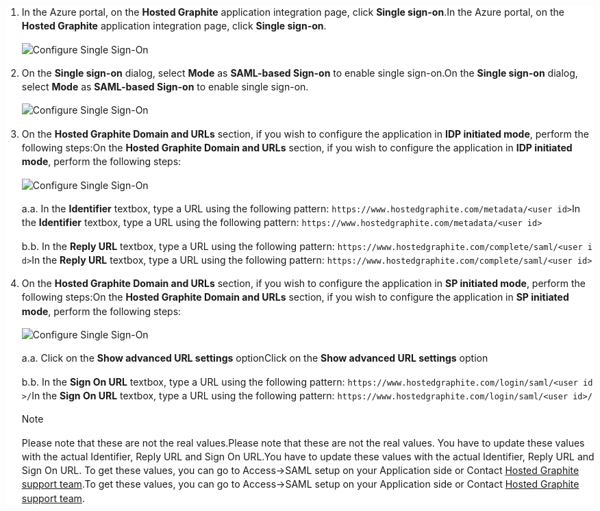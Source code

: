 1. <span data-ttu-id="73299-151">In the Azure portal, on the **Hosted Graphite** application integration page, click **Single sign-on**.</span><span class="sxs-lookup"><span data-stu-id="73299-151">In the Azure portal, on the **Hosted Graphite** application integration page, click **Single sign-on**.</span></span>

    ![Configure Single Sign-On][4]

1. <span data-ttu-id="73299-153">On the **Single sign-on** dialog, select **Mode** as **SAML-based Sign-on** to enable single sign-on.</span><span class="sxs-lookup"><span data-stu-id="73299-153">On the **Single sign-on** dialog, select **Mode** as **SAML-based Sign-on** to enable single sign-on.</span></span>
 
    ![Configure Single Sign-On](./media/hostedgraphite-tutorial/tutorial_hostedgraphite_samlbase.png)

1. <span data-ttu-id="73299-155">On the **Hosted Graphite Domain and URLs** section, if you wish to configure the application in **IDP initiated mode**, perform the following steps:</span><span class="sxs-lookup"><span data-stu-id="73299-155">On the **Hosted Graphite Domain and URLs** section, if you wish to configure the application in **IDP initiated mode**, perform the following steps:</span></span>

    ![Configure Single Sign-On](./media/hostedgraphite-tutorial/tutorial_hostedgraphite_url.png)

    <span data-ttu-id="73299-157">a.</span><span class="sxs-lookup"><span data-stu-id="73299-157">a.</span></span> <span data-ttu-id="73299-158">In the **Identifier** textbox, type a URL using the following pattern: `https://www.hostedgraphite.com/metadata/<user id>`</span><span class="sxs-lookup"><span data-stu-id="73299-158">In the **Identifier** textbox, type a URL using the following pattern: `https://www.hostedgraphite.com/metadata/<user id>`</span></span>

    <span data-ttu-id="73299-159">b.</span><span class="sxs-lookup"><span data-stu-id="73299-159">b.</span></span> <span data-ttu-id="73299-160">In the **Reply URL** textbox, type a URL using the following pattern: `https://www.hostedgraphite.com/complete/saml/<user id>`</span><span class="sxs-lookup"><span data-stu-id="73299-160">In the **Reply URL** textbox, type a URL using the following pattern: `https://www.hostedgraphite.com/complete/saml/<user id>`</span></span>

1. <span data-ttu-id="73299-161">On the **Hosted Graphite Domain and URLs** section, if you wish to configure the application in **SP initiated mode**, perform the following steps:</span><span class="sxs-lookup"><span data-stu-id="73299-161">On the **Hosted Graphite Domain and URLs** section, if you wish to configure the application in **SP initiated mode**, perform the following steps:</span></span>
   
    ![Configure Single Sign-On](./media/hostedgraphite-tutorial/tutorial_hostedgraphite_10.png)
  
    <span data-ttu-id="73299-163">a.</span><span class="sxs-lookup"><span data-stu-id="73299-163">a.</span></span> <span data-ttu-id="73299-164">Click on the **Show advanced URL settings** option</span><span class="sxs-lookup"><span data-stu-id="73299-164">Click on the **Show advanced URL settings** option</span></span>

    <span data-ttu-id="73299-165">b.</span><span class="sxs-lookup"><span data-stu-id="73299-165">b.</span></span> <span data-ttu-id="73299-166">In the **Sign On URL** textbox, type a URL using the following pattern: `https://www.hostedgraphite.com/login/saml/<user id>/`</span><span class="sxs-lookup"><span data-stu-id="73299-166">In the **Sign On URL** textbox, type a URL using the following pattern: `https://www.hostedgraphite.com/login/saml/<user id>/`</span></span>   

    > [!NOTE] 
    > <span data-ttu-id="73299-167">Please note that these are not the real values.</span><span class="sxs-lookup"><span data-stu-id="73299-167">Please note that these are not the real values.</span></span> <span data-ttu-id="73299-168">You have to update these values with the actual Identifier, Reply URL and Sign On URL.</span><span class="sxs-lookup"><span data-stu-id="73299-168">You have to update these values with the actual Identifier, Reply URL and Sign On URL.</span></span> <span data-ttu-id="73299-169">To get these values, you can go to Access->SAML setup on your Application side or Contact [Hosted Graphite support team](mailto:help@hostedgraphite.com).</span><span class="sxs-lookup"><span data-stu-id="73299-169">To get these values, you can go to Access->SAML setup on your Application side or Contact [Hosted Graphite support team](mailto:help@hostedgraphite.com).</span></span>
    >
 

[1]: ./media/hostedgraphite-tutorial/tutorial_general_01.png
[2]: ./media/hostedgraphite-tutorial/tutorial_general_02.png
[3]: ./media/hostedgraphite-tutorial/tutorial_general_03.png
[4]: ./media/hostedgraphite-tutorial/tutorial_general_04.png
[100]: ./media/hostedgraphite-tutorial/tutorial_general_100.png
[200]: ./media/hostedgraphite-tutorial/tutorial_general_200.png
[201]: ./media/hostedgraphite-tutorial/tutorial_general_201.png
[202]: ./media/hostedgraphite-tutorial/tutorial_general_202.png
[203]: ./media/hostedgraphite-tutorial/tutorial_general_203.png